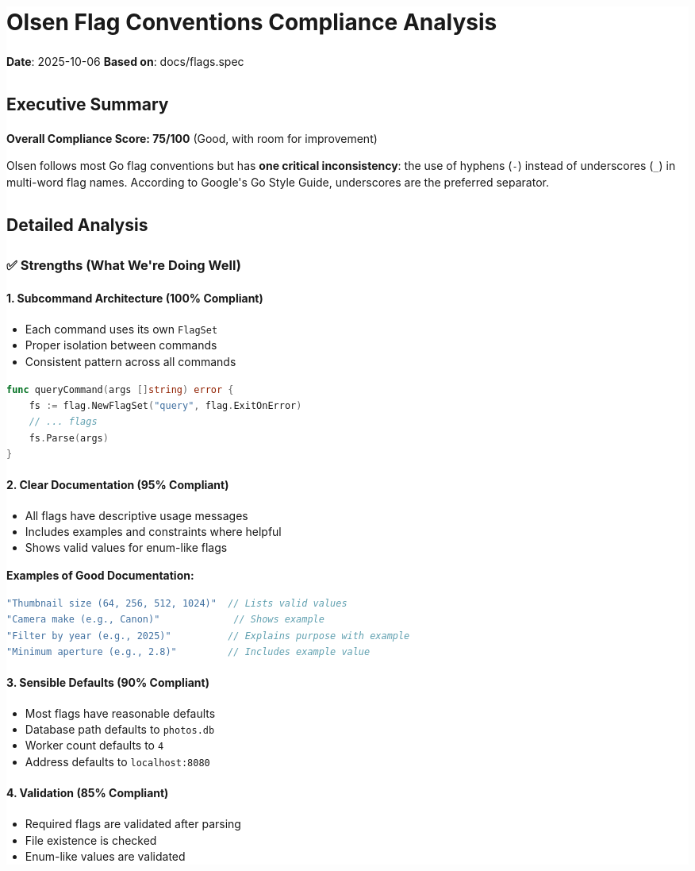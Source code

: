 # Olsen Flag Conventions Compliance Analysis

**Date**: 2025-10-06
**Based on**: docs/flags.spec

## Executive Summary

**Overall Compliance Score: 75/100** (Good, with room for improvement)

Olsen follows most Go flag conventions but has **one critical inconsistency**: the use of hyphens (`-`) instead of underscores (`_`) in multi-word flag names. According to Google's Go Style Guide, underscores are the preferred separator.

## Detailed Analysis

### ✅ Strengths (What We're Doing Well)

#### 1. Subcommand Architecture (100% Compliant)
- Each command uses its own `FlagSet`
- Proper isolation between commands
- Consistent pattern across all commands

```go
func queryCommand(args []string) error {
    fs := flag.NewFlagSet("query", flag.ExitOnError)
    // ... flags
    fs.Parse(args)
}
```

#### 2. Clear Documentation (95% Compliant)
- All flags have descriptive usage messages
- Includes examples and constraints where helpful
- Shows valid values for enum-like flags

**Examples of Good Documentation:**
```go
"Thumbnail size (64, 256, 512, 1024)"  // Lists valid values
"Camera make (e.g., Canon)"             // Shows example
"Filter by year (e.g., 2025)"          // Explains purpose with example
"Minimum aperture (e.g., 2.8)"         // Includes example value
```

#### 3. Sensible Defaults (90% Compliant)
- Most flags have reasonable defaults
- Database path defaults to `photos.db`
- Worker count defaults to `4`
- Address defaults to `localhost:8080`

#### 4. Validation (85% Compliant)
- Required flags are validated after parsing
- File existence is checked
- Enum-like values are validated
